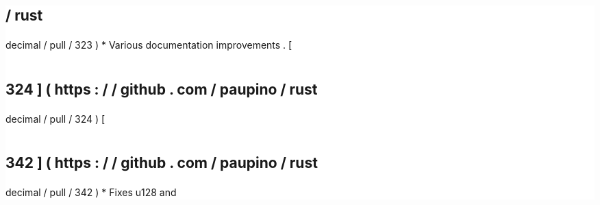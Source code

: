 /
rust
-
decimal
/
pull
/
323
)
*
Various
documentation
improvements
.
[
#
324
]
(
https
:
/
/
github
.
com
/
paupino
/
rust
-
decimal
/
pull
/
324
)
[
#
342
]
(
https
:
/
/
github
.
com
/
paupino
/
rust
-
decimal
/
pull
/
342
)
*
Fixes
u128
and